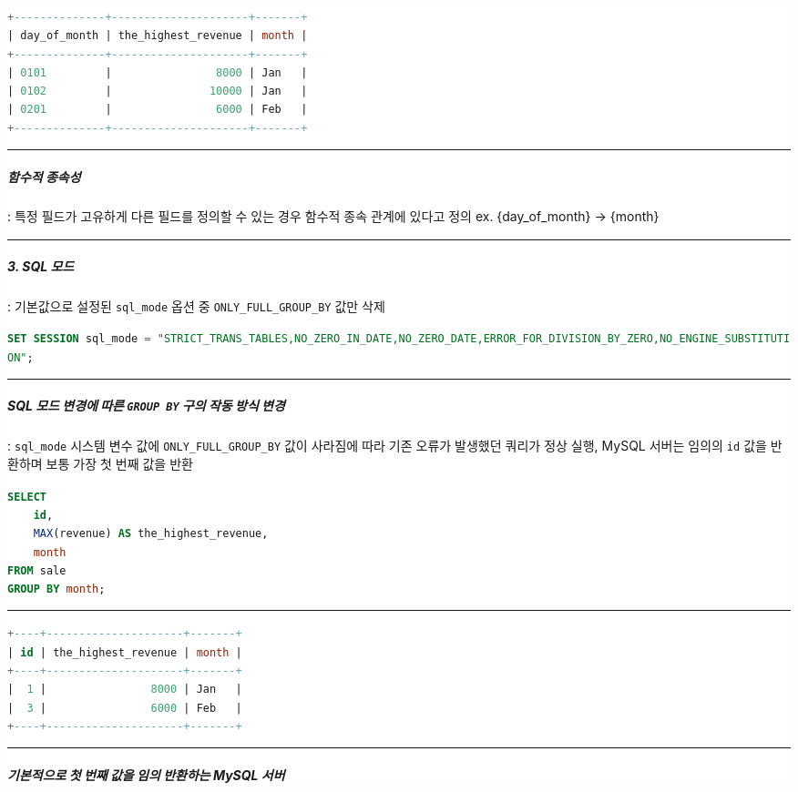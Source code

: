
```SQL
+--------------+---------------------+-------+
| day_of_month | the_highest_revenue | month |
+--------------+---------------------+-------+
| 0101         |                8000 | Jan   |
| 0102         |               10000 | Jan   |
| 0201         |                6000 | Feb   |
+--------------+---------------------+-------+
```

---

##### 함수적 종속성

: 특정 필드가 고유하게 다른 필드를 정의할 수 있는 경우 함수적 종속 관계에 있다고 정의 ex. {day_of_month} -> {month}

---

##### 3. SQL 모드

: 기본값으로 설정된 `sql_mode` 옵션 중 `ONLY_FULL_GROUP_BY` 값만 삭제

```SQL
SET SESSION sql_mode = "STRICT_TRANS_TABLES,NO_ZERO_IN_DATE,NO_ZERO_DATE,ERROR_FOR_DIVISION_BY_ZERO,NO_ENGINE_SUBSTITUTION";
```

---

##### SQL 모드 변경에 따른 `GROUP BY` 구의 작동 방식 변경

: `sql_mode` 시스템 변수 값에 `ONLY_FULL_GROUP_BY` 값이 사라짐에 따라 기존 오류가 발생했던 쿼리가 정상 실행, MySQL 서버는 임의의 `id` 값을 반환하며 보통 가장 첫 번째 값을 반환

```SQL
SELECT
    id,
    MAX(revenue) AS the_highest_revenue,
    month
FROM sale
GROUP BY month;
```

---

```SQL
+----+---------------------+-------+
| id | the_highest_revenue | month |
+----+---------------------+-------+
|  1 |                8000 | Jan   |
|  3 |                6000 | Feb   |
+----+---------------------+-------+
```

---

##### 기본적으로 첫 번째 값을 임의 반환하는 MySQL 서버
